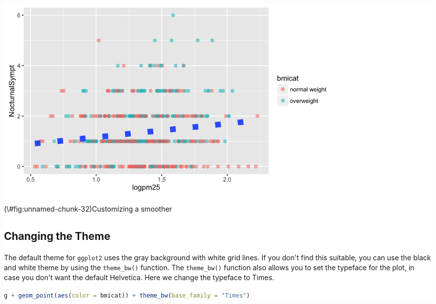 <img src="images/ggplot2-unnamed-chunk-32-1.png" alt="Customizing a smoother" width="672" />
<p class="caption">(\#fig:unnamed-chunk-32)Customizing a smoother</p>
</div>


## Changing the Theme

The default theme for `ggplot2` uses the gray background with white grid lines. If you don't find this suitable, you can use the black and white theme by using the `theme_bw()` function. The `theme_bw()` function also allows you to set the typeface for the plot, in case you don't want the default Helvetica. Here we change the typeface to Times.


```r
g + geom_point(aes(color = bmicat)) + theme_bw(base_family = "Times")
```

<div class="figure">